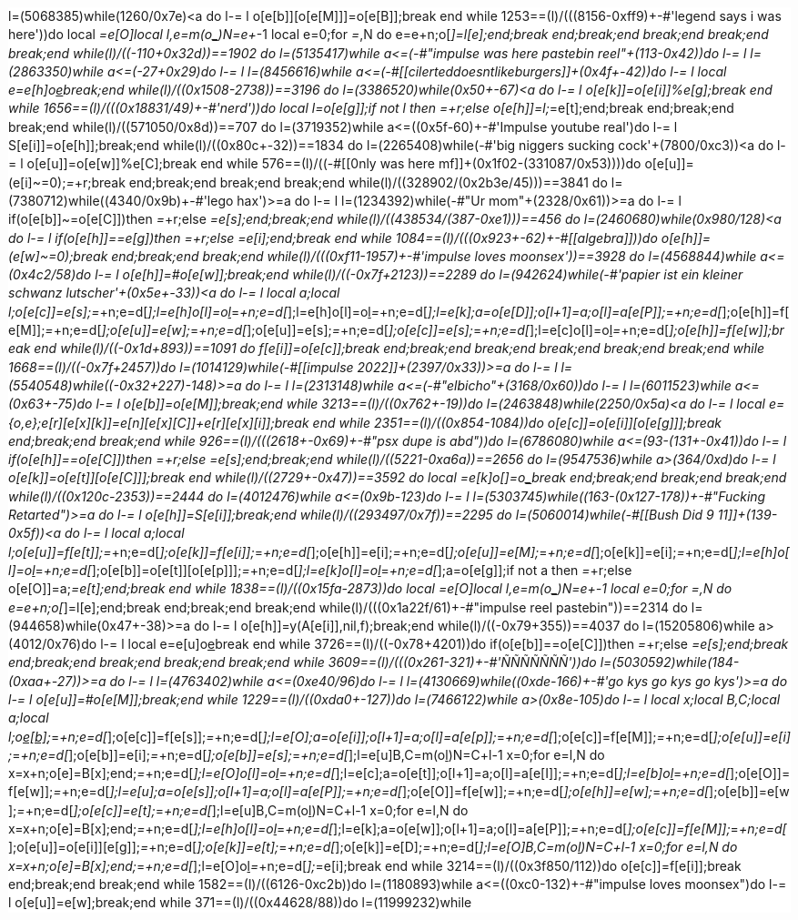 l=(5068385)while(1260/0x7e)<a do l-= l o[e[b]][o[e[M]]]=o[e[B]];break end while 1253==(l)/(((8156-0xff9)+-#'legend says i was here'))do local _=e[O]local l,e=m(o[_](U(o,_+1,e[M])))N=e+_-1 local e=0;for _=_,N do e=e+n;o[_]=l[e];end;break end;break;end break;end break;end break;end while(l)/((-110+0x32d))==1902 do l=(5135417)while a<=(-#"impulse was here pastebin reel"+(113-0x42))do l-= l l=(2863350)while a<=(-27+0x29)do l-= l l=(8456616)while a<=(-#[[cilerteddoesntlikeburgers]]+(0x4f+-42))do l-= l local e=e[h]o[e](o[e+r])break;end while(l)/((0x1508-2738))==3196 do l=(3386520)while(0x50+-67)<a do l-= l o[e[k]]=o[e[i]]%e[g];break end while 1656==(l)/(((0x18831/49)+-#'nerd'))do local l=o[e[g]];if not l then _=_+r;else o[e[h]]=l;_=e[t];end;break end;break;end break;end while(l)/((571050/0x8d))==707 do l=(3719352)while a<=((0x5f-60)+-#'Impulse youtube real')do l-= l S[e[i]]=o[e[h]];break;end while(l)/((0x80c+-32))==1834 do l=(2265408)while(-#'big niggers sucking cock'+(7800/0xc3))<a do l-= l o[e[u]]=o[e[w]]%e[C];break end while 576==(l)/((-#[[0nly was here mf]]+(0x1f02-(331087/0x53))))do o[e[u]]=(e[i]~=0);_=_+r;break end;break;end break;end break;end while(l)/((328902/(0x2b3e/45)))==3841 do l=(7380712)while((4340/0x9b)+-#'lego hax')>=a do l-= l l=(1234392)while(-#"Ur mom"+(2328/0x61))>=a do l-= l if(o[e[b]]~=o[e[C]])then _=_+r;else _=e[s];end;break;end while(l)/((438534/(387-0xe1)))==456 do l=(2460680)while(0x980/128)<a do l-= l if(o[e[h]]==e[g])then _=_+r;else _=e[i];end;break end while 1084==(l)/(((0x923+-62)+-#[[algebra]]))do o[e[h]]=(e[w]~=0);break end;break;end break;end while(l)/(((0xf11-1957)+-#'impulse loves moonsex'))==3928 do l=(4568844)while a<=(0x4c2/58)do l-= l o[e[h]]=#o[e[w]];break;end while(l)/((-0x7f+2123))==2289 do l=(942624)while(-#'papier ist ein kleiner schwanz lutscher'+(0x5e+-33))<a do l-= l local a;local l;o[e[c]]=e[s];_=_+n;e=d[_];l=e[h]o[l]=o[l](U(o,l+n,e[s]))_=_+n;e=d[_];l=e[h]o[l]=o[l](U(o,l+n,e[M]))_=_+n;e=d[_];l=e[k];a=o[e[D]];o[l+1]=a;o[l]=a[e[P]];_=_+n;e=d[_];o[e[h]]=f[e[M]];_=_+n;e=d[_];o[e[u]]=e[w];_=_+n;e=d[_];o[e[u]]=e[s];_=_+n;e=d[_];o[e[c]]=e[s];_=_+n;e=d[_];l=e[c]o[l]=o[l](U(o,l+n,e[t]))_=_+n;e=d[_];o[e[h]]=f[e[w]];break end while(l)/((-0x1d+893))==1091 do f[e[i]]=o[e[c]];break end;break;end break;end break;end break;end break;end while 1668==(l)/((-0x7f+2457))do l=(1014129)while(-#[[impulse 2022]]+(2397/0x33))>=a do l-= l l=(5540548)while((-0x32+227)-148)>=a do l-= l l=(2313148)while a<=(-#"elbicho"+(3168/0x60))do l-= l l=(6011523)while a<=(0x63+-75)do l-= l o[e[b]]=o[e[M]];break;end while 3213==(l)/((0x762+-19))do l=(2463848)while(2250/0x5a)<a do l-= l local e={o,e};e[r][e[x][k]]=e[n][e[x][C]]+e[r][e[x][i]];break end while 2351==(l)/((0x854-1084))do o[e[c]]=o[e[i]][o[e[g]]];break end;break;end break;end while 926==(l)/(((2618+-0x69)+-#"psx dupe is abd"))do l=(6786080)while a<=(93-(131+-0x41))do l-= l if(o[e[h]]==o[e[C]])then _=_+r;else _=e[s];end;break;end while(l)/((5221-0xa6a))==2656 do l=(9547536)while a>(364/0xd)do l-= l o[e[k]]=o[e[t]][o[e[C]]];break end while(l)/((2729+-0x47))==3592 do local _=e[k]o[_]=o[_](U(o,_+n,e[t]))break end;break;end break;end break;end while(l)/((0x120c-2353))==2444 do l=(4012476)while a<=(0x9b-123)do l-= l l=(5303745)while((163-(0x127-178))+-#"Fucking Retarted")>=a do l-= l o[e[h]]=S[e[i]];break;end while(l)/((293497/0x7f))==2295 do l=(5060014)while(-#[[Bush Did 9 11]]+(139-0x5f))<a do l-= l local a;local l;o[e[u]]=f[e[t]];_=_+n;e=d[_];o[e[k]]=f[e[i]];_=_+n;e=d[_];o[e[h]]=e[i];_=_+n;e=d[_];o[e[u]]=e[M];_=_+n;e=d[_];o[e[k]]=e[i];_=_+n;e=d[_];l=e[h]o[l]=o[l](U(o,l+n,e[w]))_=_+n;e=d[_];o[e[b]]=o[e[t]][o[e[p]]];_=_+n;e=d[_];l=e[k]o[l]=o[l](o[l+r])_=_+n;e=d[_];a=o[e[g]];if not a then _=_+r;else o[e[O]]=a;_=e[t];end;break end while 1838==(l)/((0x15fa-2873))do local _=e[O]local l,e=m(o[_](U(o,_+1,e[D])))N=e+_-1 local e=0;for _=_,N do e=e+n;o[_]=l[e];end;break end;break;end break;end while(l)/(((0x1a22f/61)+-#"impulse reel pastebin"))==2314 do l=(944658)while(0x47+-38)>=a do l-= l o[e[h]]=y(A[e[i]],nil,f);break;end while(l)/((-0x79+355))==4037 do l=(15205806)while a>(4012/0x76)do l-= l local e=e[u]o[e](U(o,e+r,N))break end while 3726==(l)/((-0x78+4201))do if(o[e[b]]==o[e[C]])then _=_+r;else _=e[s];end;break end;break;end break;end break;end break;end while 3609==(l)/(((0x261-321)+-#'ÑÑÑÑÑÑÑ'))do l=(5030592)while(184-(0xaa+-27))>=a do l-= l l=(4763402)while a<=(0xe40/96)do l-= l l=(4130669)while((0xde-166)+-#'go kys go kys go kys')>=a do l-= l o[e[u]]=#o[e[M]];break;end while 1229==(l)/((0xda0+-127))do l=(7466122)while a>(0x8e-105)do l-= l local x;local B,C;local a;local l;o[e[b]]();_=_+n;e=d[_];o[e[c]]=f[e[s]];_=_+n;e=d[_];l=e[O];a=o[e[i]];o[l+1]=a;o[l]=a[e[p]];_=_+n;e=d[_];o[e[c]]=f[e[M]];_=_+n;e=d[_];o[e[u]]=e[i];_=_+n;e=d[_];o[e[b]]=e[i];_=_+n;e=d[_];o[e[b]]=e[s];_=_+n;e=d[_];l=e[u]B,C=m(o[l](U(o,l+1,e[w])))N=C+l-1 x=0;for e=l,N do x=x+n;o[e]=B[x];end;_=_+n;e=d[_];l=e[O]o[l]=o[l](U(o,l+n,N))_=_+n;e=d[_];l=e[c];a=o[e[t]];o[l+1]=a;o[l]=a[e[I]];_=_+n;e=d[_];l=e[b]o[l](o[l+r])_=_+n;e=d[_];o[e[O]]=f[e[w]];_=_+n;e=d[_];l=e[u];a=o[e[s]];o[l+1]=a;o[l]=a[e[P]];_=_+n;e=d[_];o[e[O]]=f[e[w]];_=_+n;e=d[_];o[e[h]]=e[w];_=_+n;e=d[_];o[e[b]]=e[w];_=_+n;e=d[_];o[e[c]]=e[t];_=_+n;e=d[_];l=e[u]B,C=m(o[l](U(o,l+1,e[t])))N=C+l-1 x=0;for e=l,N do x=x+n;o[e]=B[x];end;_=_+n;e=d[_];l=e[h]o[l]=o[l](U(o,l+n,N))_=_+n;e=d[_];l=e[k];a=o[e[w]];o[l+1]=a;o[l]=a[e[P]];_=_+n;e=d[_];o[e[c]]=f[e[M]];_=_+n;e=d[_];o[e[u]]=o[e[i]][e[g]];_=_+n;e=d[_];o[e[k]]=e[t];_=_+n;e=d[_];o[e[k]]=e[D];_=_+n;e=d[_];l=e[O]B,C=m(o[l](U(o,l+1,e[w])))N=C+l-1 x=0;for e=l,N do x=x+n;o[e]=B[x];end;_=_+n;e=d[_];l=e[O]o[l](U(o,l+r,N))_=_+n;e=d[_];_=e[i];break end while 3214==(l)/((0x3f850/112))do o[e[c]]=f[e[i]];break end;break;end break;end while 1582==(l)/((6126-0xc2b))do l=(1180893)while a<=((0xc0-132)+-#"impulse loves moonsex")do l-= l o[e[u]]=e[w];break;end while 371==(l)/((0x44628/88))do l=(11999232)while